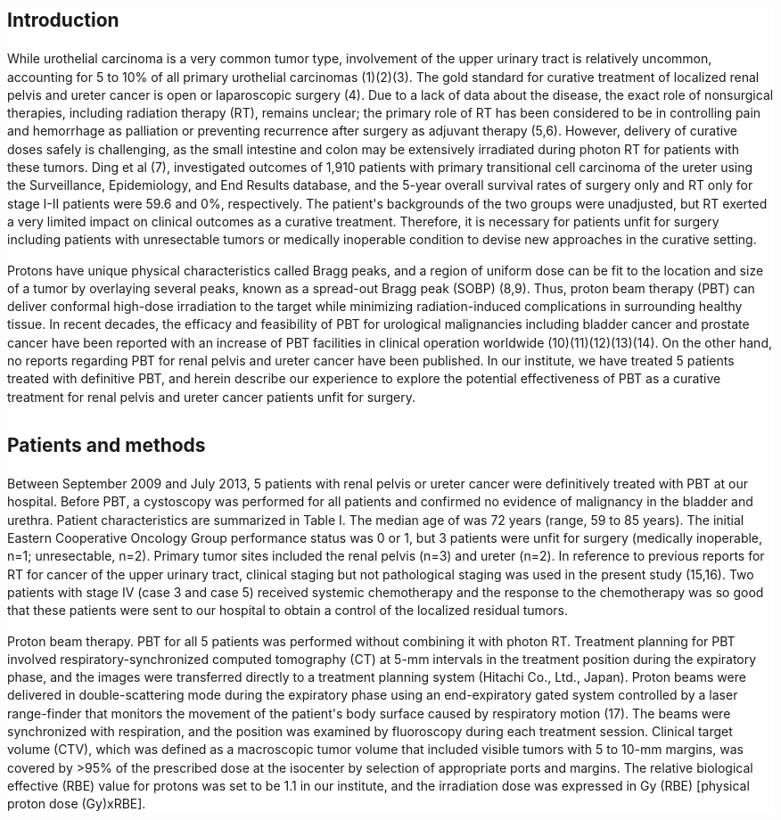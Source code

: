 ## Introduction

While urothelial carcinoma is a very common tumor type, involvement of the upper urinary tract is relatively uncommon, accounting for 5 to 10% of all primary urothelial carcinomas (1)(2)(3). The gold standard for curative treatment of localized renal pelvis and ureter cancer is open or laparoscopic surgery (4). Due to a lack of data about the disease, the exact role of nonsurgical therapies, including radiation therapy (RT), remains unclear; the primary role of RT has been considered to be in controlling pain and hemorrhage as palliation or preventing recurrence after surgery as adjuvant therapy (5,6). However, delivery of curative doses safely is challenging, as the small intestine and colon may be extensively irradiated during photon RT for patients with these tumors. Ding et al (7), investigated outcomes of 1,910 patients with primary transitional cell carcinoma of the ureter using the Surveillance, Epidemiology, and End Results database, and the 5-year overall survival rates of surgery only and RT only for stage I-II patients were 59.6 and 0%, respectively. The patient's backgrounds of the two groups were unadjusted, but RT exerted a very limited impact on clinical outcomes as a curative treatment. Therefore, it is necessary for patients unfit for surgery including patients with unresectable tumors or medically inoperable condition to devise new approaches in the curative setting.

Protons have unique physical characteristics called Bragg peaks, and a region of uniform dose can be fit to the location and size of a tumor by overlaying several peaks, known as a spread-out Bragg peak (SOBP) (8,9). Thus, proton beam therapy (PBT) can deliver conformal high-dose irradiation to the target while minimizing radiation-induced complications in surrounding healthy tissue. In recent decades, the efficacy and feasibility of PBT for urological malignancies including bladder cancer and prostate cancer have been reported with an increase of PBT facilities in clinical operation worldwide (10)(11)(12)(13)(14). On the other hand, no reports regarding PBT for renal pelvis and ureter cancer have been published. In our institute, we have treated 5 patients treated with definitive PBT, and herein describe our experience to explore the potential effectiveness of PBT as a curative treatment for renal pelvis and ureter cancer patients unfit for surgery.


## Patients and methods

Between September 2009 and July 2013, 5 patients with renal pelvis or ureter cancer were definitively treated with PBT at our hospital. Before PBT, a cystoscopy was performed for all patients and confirmed no evidence of malignancy in the bladder and urethra. Patient characteristics are summarized in Table I. The median age of was 72 years (range, 59 to 85 years). The initial Eastern Cooperative Oncology Group performance status was 0 or 1, but 3 patients were unfit for surgery (medically inoperable, n=1; unresectable, n=2). Primary tumor sites included the renal pelvis (n=3) and ureter (n=2). In reference to previous reports for RT for cancer of the upper urinary tract, clinical staging but not pathological staging was used in the present study (15,16). Two patients with stage IV (case 3 and case 5) received systemic chemotherapy and the response to the chemotherapy was so good that these patients were sent to our hospital to obtain a control of the localized residual tumors.

Proton beam therapy. PBT for all 5 patients was performed without combining it with photon RT. Treatment planning for PBT involved respiratory-synchronized computed tomography (CT) at 5-mm intervals in the treatment position during the expiratory phase, and the images were transferred directly to a treatment planning system (Hitachi Co., Ltd., Japan). Proton beams were delivered in double-scattering mode during the expiratory phase using an end-expiratory gated system controlled by a laser range-finder that monitors the movement of the patient's body surface caused by respiratory motion (17). The beams were synchronized with respiration, and the position was examined by fluoroscopy during each treatment session. Clinical target volume (CTV), which was defined as a macroscopic tumor volume that included visible tumors with 5 to 10-mm margins, was covered by >95% of the prescribed dose at the isocenter by selection of appropriate ports and margins. The relative biological effective (RBE) value for protons was set to be 1.1 in our institute, and the irradiation dose was expressed in Gy (RBE) [physical proton dose (Gy)xRBE].
